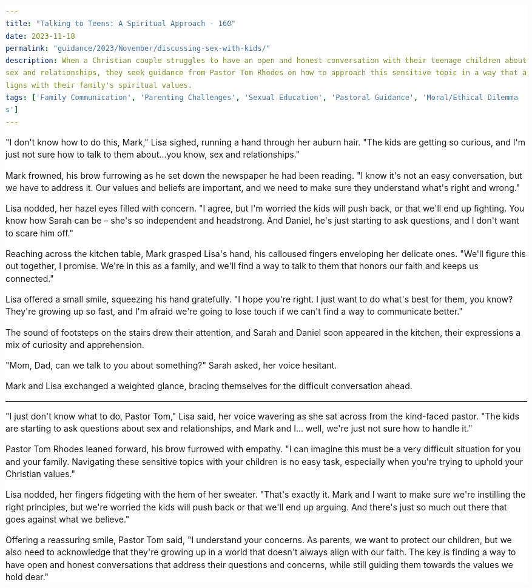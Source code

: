 ```yaml
---
title: "Talking to Teens: A Spiritual Approach - 160"
date: 2023-11-18
permalink: "guidance/2023/November/discussing-sex-with-kids/"
description: When a Christian couple struggles to have an open and honest conversation with their teenage children about sex and relationships, they seek guidance from Pastor Tom Rhodes on how to approach this sensitive topic in a way that aligns with their family's spiritual values.
tags: ['Family Communication', 'Parenting Challenges', 'Sexual Education', 'Pastoral Guidance', 'Moral/Ethical Dilemmas']
---
```

"I don't know how to do this, Mark," Lisa sighed, running a hand through her auburn hair. "The kids are getting so curious, and I'm just not sure how to talk to them about...you know, sex and relationships."

Mark frowned, his brow furrowing as he set down the newspaper he had been reading. "I know it's not an easy conversation, but we have to address it. Our values and beliefs are important, and we need to make sure they understand what's right and wrong."

Lisa nodded, her hazel eyes filled with concern. "I agree, but I'm worried the kids will push back, or that we'll end up fighting. You know how Sarah can be – she's so independent and headstrong. And Daniel, he's just starting to ask questions, and I don't want to scare him off."

Reaching across the kitchen table, Mark grasped Lisa's hand, his calloused fingers enveloping her delicate ones. "We'll figure this out together, I promise. We're in this as a family, and we'll find a way to talk to them that honors our faith and keeps us connected."

Lisa offered a small smile, squeezing his hand gratefully. "I hope you're right. I just want to do what's best for them, you know? They're growing up so fast, and I'm afraid we're going to lose touch if we can't find a way to communicate better."

The sound of footsteps on the stairs drew their attention, and Sarah and Daniel soon appeared in the kitchen, their expressions a mix of curiosity and apprehension.

"Mom, Dad, can we talk to you about something?" Sarah asked, her voice hesitant.

Mark and Lisa exchanged a weighted glance, bracing themselves for the difficult conversation ahead.

***

"I just don't know what to do, Pastor Tom," Lisa said, her voice wavering as she sat across from the kind-faced pastor. "The kids are starting to ask questions about sex and relationships, and Mark and I... well, we're just not sure how to handle it."

Pastor Tom Rhodes leaned forward, his brow furrowed with empathy. "I can imagine this must be a very difficult situation for you and your family. Navigating these sensitive topics with your children is no easy task, especially when you're trying to uphold your Christian values."

Lisa nodded, her fingers fidgeting with the hem of her sweater. "That's exactly it. Mark and I want to make sure we're instilling the right principles, but we're worried the kids will push back or that we'll end up arguing. And there's just so much out there that goes against what we believe."

Offering a reassuring smile, Pastor Tom said, "I understand your concerns. As parents, we want to protect our children, but we also need to acknowledge that they're growing up in a world that doesn't always align with our faith. The key is finding a way to have open and honest conversations that address their questions and concerns, while still guiding them towards the values we hold dear."
